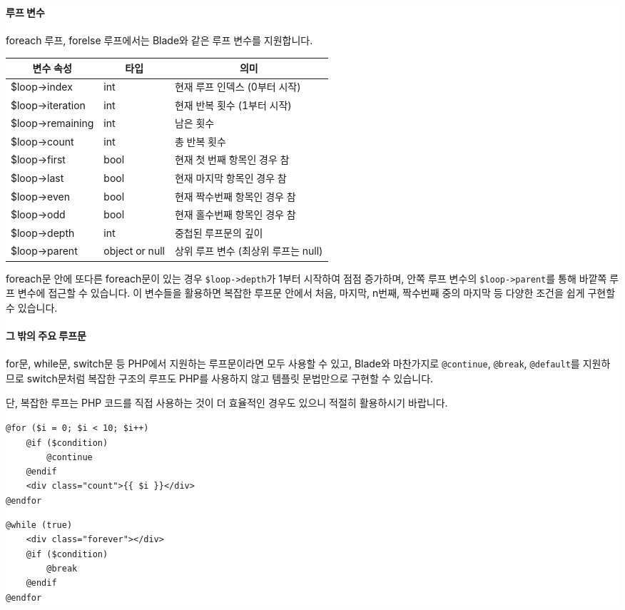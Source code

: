#### 루프 변수

foreach 루프, forelse 루프에서는 Blade와 같은 루프 변수를 지원합니다.

| 변수 속성    | 타입 | 의미 |
|------------|-----|-----|
| $loop->index | int | 현재 루프 인덱스 (0부터 시작) |
| $loop->iteration | int | 현재 반복 횟수 (1부터 시작) |
| $loop->remaining | int | 남은 횟수 |
| $loop->count | int | 총 반복 횟수 |
| $loop->first | bool | 현재 첫 번째 항목인 경우 참 |
| $loop->last | bool | 현재 마지막 항목인 경우 참 |
| $loop->even | bool | 현재 짝수번째 항목인 경우 참 |
| $loop->odd | bool | 현재 홀수번째 항목인 경우 참 |
| $loop->depth | int | 중첩된 루프문의 깊이 |
| $loop->parent | object or null | 상위 루프 변수 (최상위 루프는 null) |

foreach문 안에 또다른 foreach문이 있는 경우 `$loop->depth`가 1부터 시작하여 점점 증가하며,
안쪽 루프 변수의 `$loop->parent`를 통해 바깥쪽 루프 변수에 접근할 수 있습니다.
이 변수들을 활용하면 복잡한 루프문 안에서 처음, 마지막, n번째, 짝수번째 중의 마지막 등
다양한 조건을 쉽게 구현할 수 있습니다.

#### 그 밖의 주요 루프문

for문, while문, switch문 등 PHP에서 지원하는 루프문이라면 모두 사용할 수 있고,
Blade와 마찬가지로 `@continue`, `@break`, `@default`를 지원하므로
switch문처럼 복잡한 구조의 루프도 PHP를 사용하지 않고 템플릿 문법만으로 구현할 수 있습니다.

단, 복잡한 루프는 PHP 코드를 직접 사용하는 것이 더 효율적인 경우도 있으니
적절히 활용하시기 바랍니다.

```
@for ($i = 0; $i < 10; $i++)
	@if ($condition)
		@continue
	@endif
	<div class="count">{{ $i }}</div>
@endfor
```

```
@while (true)
	<div class="forever"></div>
	@if ($condition)
		@break
	@endif
@endfor
```
